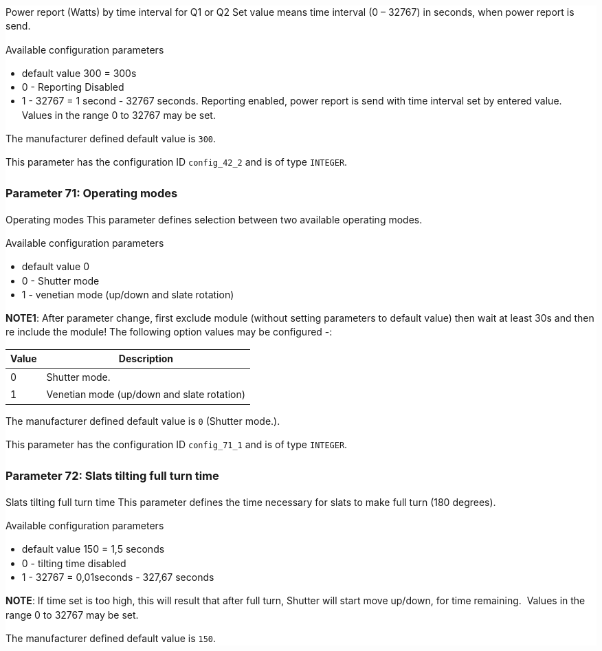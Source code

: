 Power report (Watts) by time interval for Q1 or Q2
Set value means time interval (0 – 32767) in seconds, when power report is send.

Available configuration parameters

  * default value 300 = 300s
  * 0 - Reporting Disabled
  * 1 - 32767 = 1 second - 32767 seconds. Reporting enabled, power report is send with time interval set by entered value. 
Values in the range 0 to 32767 may be set.

The manufacturer defined default value is ```300```.

This parameter has the configuration ID ```config_42_2``` and is of type ```INTEGER```.


### Parameter 71: Operating modes

Operating modes
This parameter defines selection between two available operating modes.

Available configuration parameters 

  * default value 0
  * 0 - Shutter mode
  * 1 - venetian mode (up/down and slate rotation)

**NOTE1**: After parameter change, first exclude module (without setting parameters to default value) then wait at least 30s and then re include the module!
The following option values may be configured -:

| Value  | Description |
|--------|-------------|
| 0 | Shutter mode. |
| 1 | Venetian mode (up/down and slate rotation) |

The manufacturer defined default value is ```0``` (Shutter mode.).

This parameter has the configuration ID ```config_71_1``` and is of type ```INTEGER```.


### Parameter 72: Slats tilting full turn time

Slats tilting full turn time
This parameter defines the time necessary for slats to make full turn (180 degrees).

Available configuration parameters 

  * default value 150 = 1,5 seconds
  * 0 - tilting time disabled
  * 1 - 32767 = 0,01seconds - 327,67 seconds

**NOTE**: If time set is too high, this will result that after full turn, Shutter will start move up/down, for time remaining. 
Values in the range 0 to 32767 may be set.

The manufacturer defined default value is ```150```.
